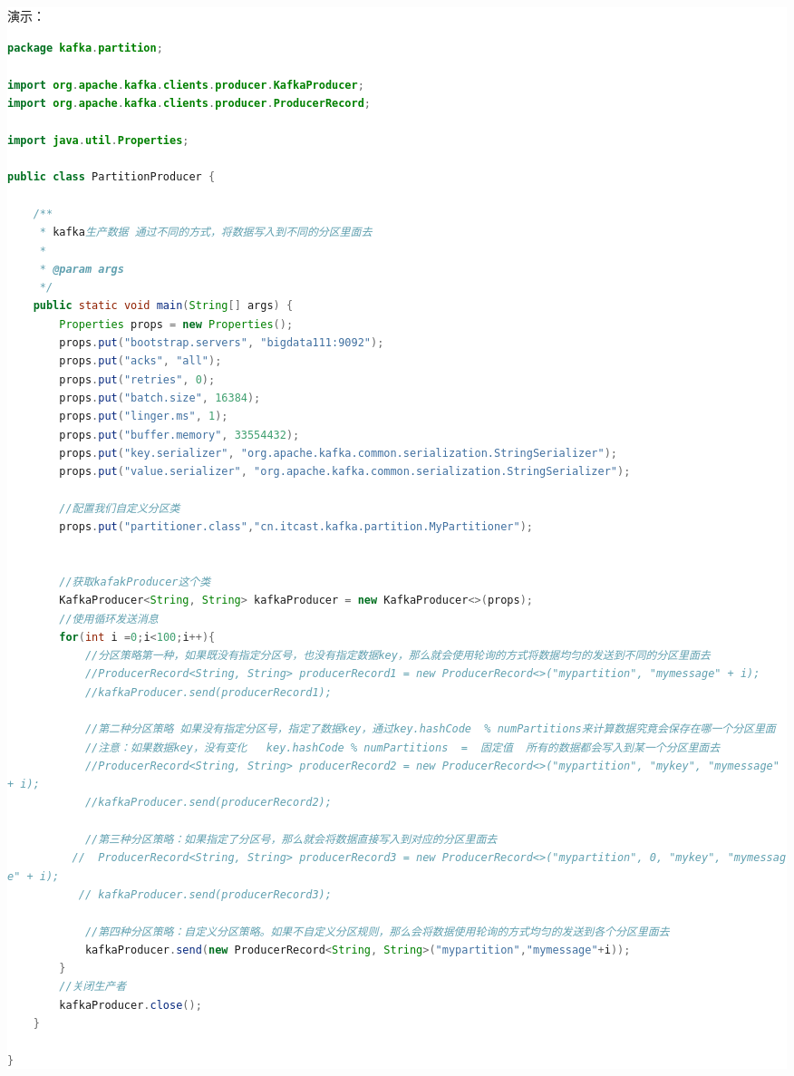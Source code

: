 演示：

```java
package kafka.partition;

import org.apache.kafka.clients.producer.KafkaProducer;
import org.apache.kafka.clients.producer.ProducerRecord;

import java.util.Properties;

public class PartitionProducer {

    /**
     * kafka生产数据 通过不同的方式，将数据写入到不同的分区里面去
     *
     * @param args
     */
    public static void main(String[] args) {
        Properties props = new Properties();
        props.put("bootstrap.servers", "bigdata111:9092");
        props.put("acks", "all");
        props.put("retries", 0);
        props.put("batch.size", 16384);
        props.put("linger.ms", 1);
        props.put("buffer.memory", 33554432);
        props.put("key.serializer", "org.apache.kafka.common.serialization.StringSerializer");
        props.put("value.serializer", "org.apache.kafka.common.serialization.StringSerializer");

        //配置我们自定义分区类
        props.put("partitioner.class","cn.itcast.kafka.partition.MyPartitioner");


        //获取kafakProducer这个类
        KafkaProducer<String, String> kafkaProducer = new KafkaProducer<>(props);
        //使用循环发送消息
        for(int i =0;i<100;i++){
            //分区策略第一种，如果既没有指定分区号，也没有指定数据key，那么就会使用轮询的方式将数据均匀的发送到不同的分区里面去
            //ProducerRecord<String, String> producerRecord1 = new ProducerRecord<>("mypartition", "mymessage" + i);
            //kafkaProducer.send(producerRecord1);
            
            //第二种分区策略 如果没有指定分区号，指定了数据key，通过key.hashCode  % numPartitions来计算数据究竟会保存在哪一个分区里面
            //注意：如果数据key，没有变化   key.hashCode % numPartitions  =  固定值  所有的数据都会写入到某一个分区里面去
            //ProducerRecord<String, String> producerRecord2 = new ProducerRecord<>("mypartition", "mykey", "mymessage" + i);
            //kafkaProducer.send(producerRecord2);
            
            //第三种分区策略：如果指定了分区号，那么就会将数据直接写入到对应的分区里面去
          //  ProducerRecord<String, String> producerRecord3 = new ProducerRecord<>("mypartition", 0, "mykey", "mymessage" + i);
           // kafkaProducer.send(producerRecord3);
            
            //第四种分区策略：自定义分区策略。如果不自定义分区规则，那么会将数据使用轮询的方式均匀的发送到各个分区里面去
            kafkaProducer.send(new ProducerRecord<String, String>("mypartition","mymessage"+i));
        }
        //关闭生产者
        kafkaProducer.close();
    }

}

```
